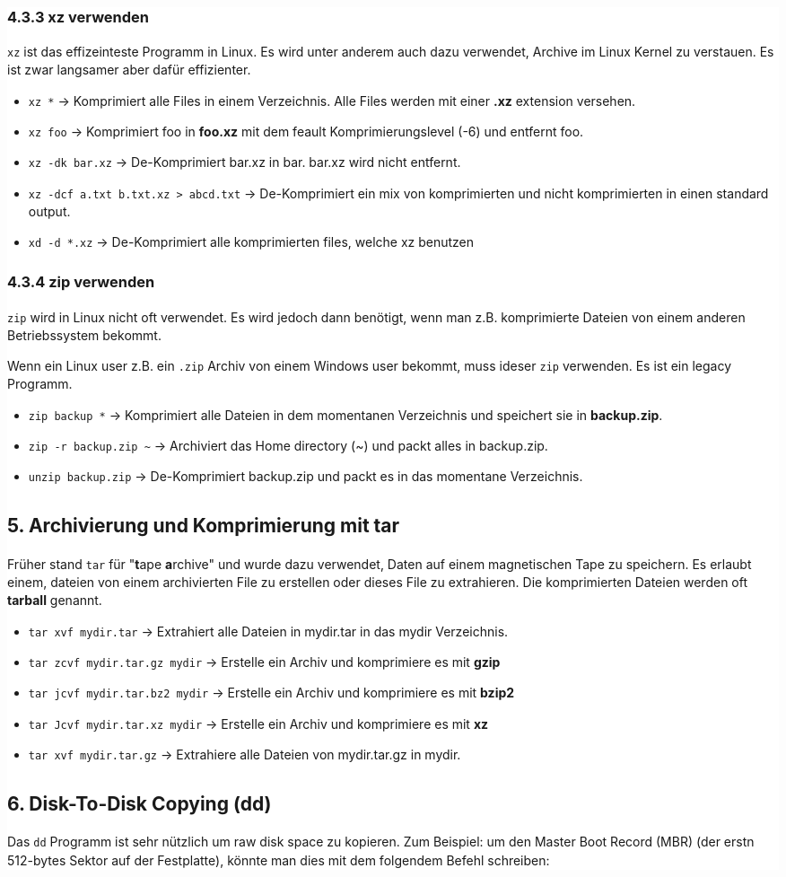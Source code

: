 
### 4.3.3 xz verwenden

`xz` ist das effizeinteste Programm in Linux. Es wird unter anderem auch dazu verwendet, Archive im Linux Kernel zu verstauen. Es ist zwar langsamer aber dafür effizienter.

- `xz *` -> Komprimiert alle Files in einem Verzeichnis. Alle Files werden mit einer **.xz** extension versehen.
  
- `xz foo` -> Komprimiert foo in **foo.xz** mit dem feault Komprimierungslevel (-6) und entfernt foo.
  
- `xz -dk bar.xz` -> De-Komprimiert bar.xz in bar. bar.xz wird nicht entfernt.
  
- `xz -dcf a.txt b.txt.xz > abcd.txt` -> De-Komprimiert ein mix von komprimierten und nicht komprimierten in einen standard output.
  
- `xd -d *.xz` -> De-Komprimiert alle komprimierten files, welche xz benutzen
  

### 4.3.4 zip verwenden

`zip` wird in Linux nicht oft verwendet. Es wird jedoch dann benötigt, wenn man z.B. komprimierte Dateien von einem anderen Betriebssystem bekommt.

Wenn ein Linux user z.B. ein `.zip` Archiv von einem Windows user bekommt, muss ideser `zip` verwenden. Es ist ein legacy Programm.

- `zip backup *` -> Komprimiert alle Dateien in dem momentanen Verzeichnis und speichert sie in **backup.zip**.
  
- `zip -r backup.zip ~` -> Archiviert das Home directory (~) und packt alles in backup.zip.
  
- `unzip backup.zip` -> De-Komprimiert backup.zip und packt es in das momentane Verzeichnis.
  

## 5. Archivierung und Komprimierung mit tar

Früher stand `tar` für "**t**ape **a**rchive" und wurde dazu verwendet, Daten auf einem magnetischen Tape zu speichern. Es erlaubt einem, dateien von einem archivierten File zu erstellen oder dieses File zu extrahieren. Die komprimierten Dateien werden oft **tarball** genannt.

- `tar xvf mydir.tar` -> Extrahiert alle Dateien in mydir.tar in das mydir Verzeichnis.
  
- `tar zcvf mydir.tar.gz mydir` -> Erstelle ein Archiv und komprimiere es mit **gzip**
  
- `tar jcvf mydir.tar.bz2 mydir` -> Erstelle ein Archiv und komprimiere es mit **bzip2**
  
- `tar Jcvf mydir.tar.xz mydir` -> Erstelle ein Archiv und komprimiere es mit **xz**
  
- `tar xvf mydir.tar.gz` -> Extrahiere alle Dateien von mydir.tar.gz in mydir.
  

## 6. Disk-To-Disk Copying (dd)

Das `dd` Programm ist sehr nützlich um raw disk space zu kopieren. Zum Beispiel: um den Master Boot Record (MBR) (der erstn 512-bytes Sektor auf der Festplatte), könnte man dies mit dem folgendem Befehl schreiben:
